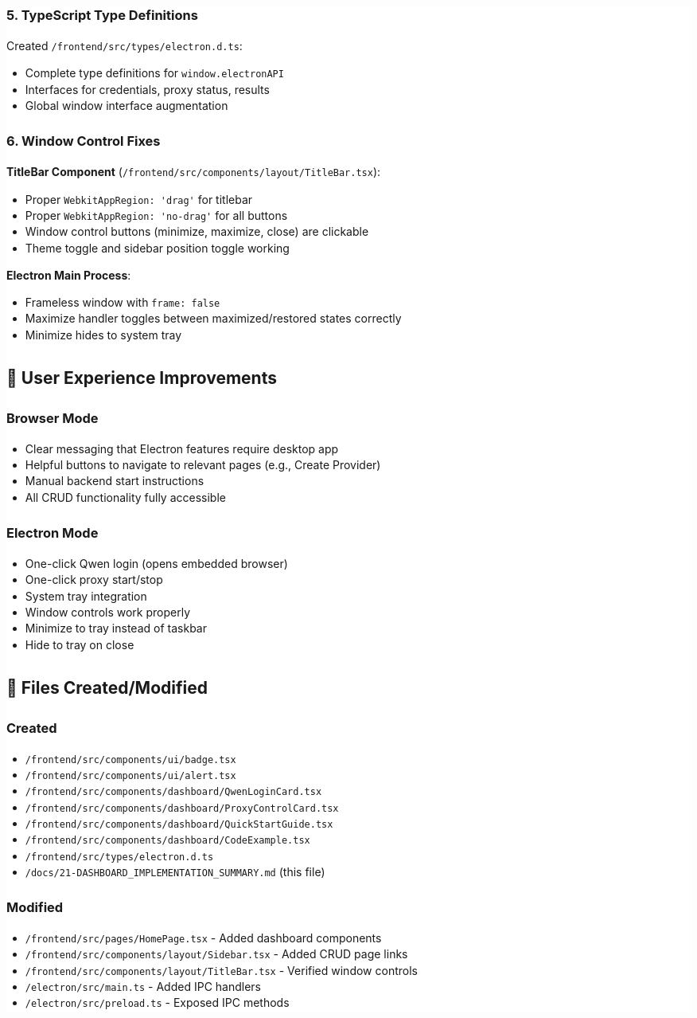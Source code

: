### 5. TypeScript Type Definitions

Created `/frontend/src/types/electron.d.ts`:
- Complete type definitions for `window.electronAPI`
- Interfaces for credentials, proxy status, results
- Global window interface augmentation

### 6. Window Control Fixes

**TitleBar Component** (`/frontend/src/components/layout/TitleBar.tsx`):
- Proper `WebkitAppRegion: 'drag'` for titlebar
- Proper `WebkitAppRegion: 'no-drag'` for all buttons
- Window control buttons (minimize, maximize, close) are clickable
- Theme toggle and sidebar position toggle working

**Electron Main Process**:
- Frameless window with `frame: false`
- Maximize handler toggles between maximized/restored states correctly
- Minimize hides to system tray

## 🎨 User Experience Improvements

### Browser Mode
- Clear messaging that Electron features require desktop app
- Helpful buttons to navigate to relevant pages (e.g., Create Provider)
- Manual backend start instructions
- All CRUD functionality fully accessible

### Electron Mode
- One-click Qwen login (opens embedded browser)
- One-click proxy start/stop
- System tray integration
- Window controls work properly
- Minimize to tray instead of taskbar
- Hide to tray on close

## 📁 Files Created/Modified

### Created
- `/frontend/src/components/ui/badge.tsx`
- `/frontend/src/components/ui/alert.tsx`
- `/frontend/src/components/dashboard/QwenLoginCard.tsx`
- `/frontend/src/components/dashboard/ProxyControlCard.tsx`
- `/frontend/src/components/dashboard/QuickStartGuide.tsx`
- `/frontend/src/components/dashboard/CodeExample.tsx`
- `/frontend/src/types/electron.d.ts`
- `/docs/21-DASHBOARD_IMPLEMENTATION_SUMMARY.md` (this file)

### Modified
- `/frontend/src/pages/HomePage.tsx` - Added dashboard components
- `/frontend/src/components/layout/Sidebar.tsx` - Added CRUD page links
- `/frontend/src/components/layout/TitleBar.tsx` - Verified window controls
- `/electron/src/main.ts` - Added IPC handlers
- `/electron/src/preload.ts` - Exposed IPC methods
